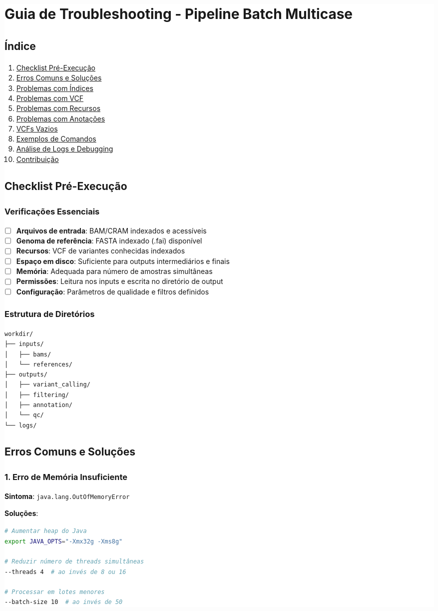 # Guia de Troubleshooting - Pipeline Batch Multicase

## Índice

1. [Checklist Pré-Execução](#checklist-pré-execução)
2. [Erros Comuns e Soluções](#erros-comuns-e-soluções)
3. [Problemas com Índices](#problemas-com-índices)
4. [Problemas com VCF](#problemas-com-vcf)
5. [Problemas com Recursos](#problemas-com-recursos)
6. [Problemas com Anotações](#problemas-com-anotações)
7. [VCFs Vazios](#vcfs-vazios)
8. [Exemplos de Comandos](#exemplos-de-comandos)
9. [Análise de Logs e Debugging](#análise-de-logs-e-debugging)
10. [Contribuição](#contribuição)

## Checklist Pré-Execução

### Verificações Essenciais
- [ ] **Arquivos de entrada**: BAM/CRAM indexados e acessíveis
- [ ] **Genoma de referência**: FASTA indexado (.fai) disponível
- [ ] **Recursos**: VCF de variantes conhecidas indexados
- [ ] **Espaço em disco**: Suficiente para outputs intermediários e finais
- [ ] **Memória**: Adequada para número de amostras simultâneas
- [ ] **Permissões**: Leitura nos inputs e escrita no diretório de output
- [ ] **Configuração**: Parâmetros de qualidade e filtros definidos

### Estrutura de Diretórios
```
workdir/
├── inputs/
│   ├── bams/
│   └── references/
├── outputs/
│   ├── variant_calling/
│   ├── filtering/
│   ├── annotation/
│   └── qc/
└── logs/
```

## Erros Comuns e Soluções

### 1. Erro de Memória Insuficiente
**Sintoma**: `java.lang.OutOfMemoryError`

**Soluções**:
```bash
# Aumentar heap do Java
export JAVA_OPTS="-Xmx32g -Xms8g"

# Reduzir número de threads simultâneas
--threads 4  # ao invés de 8 ou 16

# Processar em lotes menores
--batch-size 10  # ao invés de 50
```
